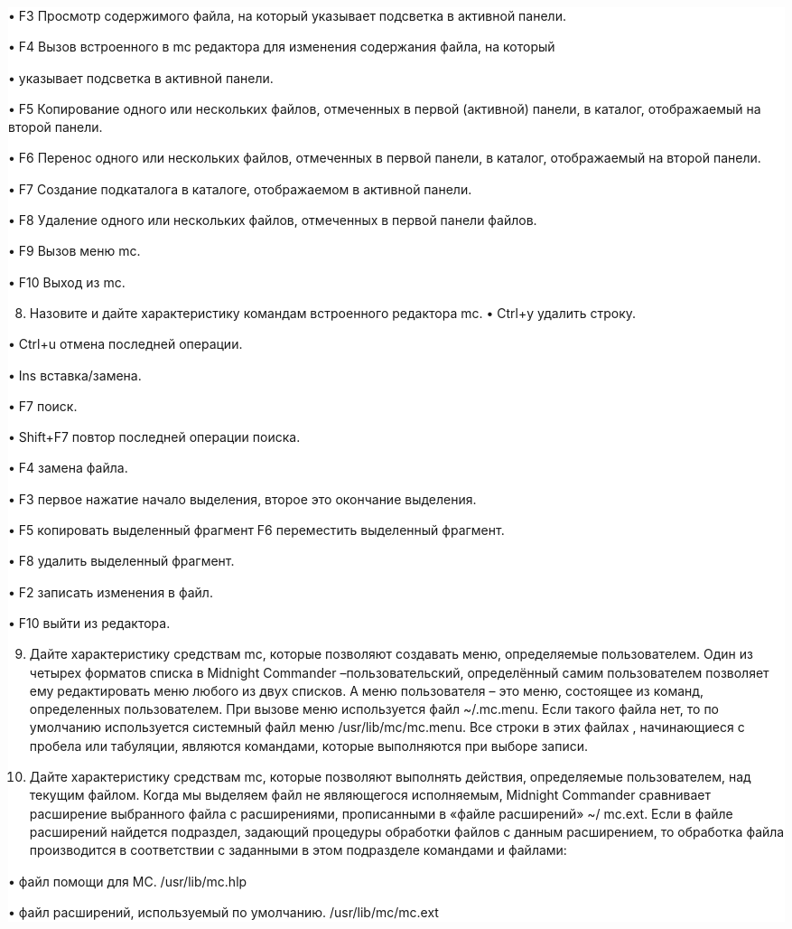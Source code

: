 • F3 Просмотр содержимого файла, на который указывает подсветка в активной панели.

• F4 Вызов встроенного в mc редактора для изменения содержания файла, на который

• указывает подсветка в активной панели.

• F5 Копирование одного или нескольких файлов, отмеченных в первой (активной) панели, в каталог, отображаемый на второй панели.

• F6 Перенос одного или нескольких файлов, отмеченных в первой панели, в каталог, отображаемый на второй панели.

• F7 Создание подкаталога в каталоге, отображаемом в активной панели.

• F8 Удаление одного или нескольких файлов, отмеченных в первой панели файлов.

• F9 Вызов меню mc.

• F10 Выход из mc.

8. Назовите и дайте характеристику командам встроенного редактора mc.
• Ctrl+y удалить строку.

• Ctrl+u отмена последней операции.

• Ins вставка/замена.

• F7 поиск.

• Shift+F7 повтор последней операции поиска.

• F4 замена файла.

• F3 первое нажатие начало выделения, второе это окончание выделения.

• F5 копировать выделенный фрагмент F6 переместить выделенный фрагмент.

• F8 удалить выделенный фрагмент.

• F2 записать изменения в файл.

• F10 выйти из редактора.

9. Дайте характеристику средствам mc, которые позволяют создавать меню, определяемые пользователем.
Один из четырех форматов списка в Midnight Commander –пользовательский, определённый самим пользователем позволяет ему редактировать меню любого из двух списков. А меню пользователя – это меню, состоящее из команд, определенных пользователем. При вызове меню используется файл ~/.mc.menu. Если такого файла нет, то по умолчанию используется системный файл меню /usr/lib/mc/mc.menu. Все строки в этих файлах , начинающиеся с пробела или табуляции, являются командами, которые выполняются при выборе записи.

10. Дайте характеристику средствам mc, которые позволяют выполнять действия, определяемые пользователем, над текущим файлом.
Когда мы выделяем файл не являющегося исполняемым, Midnight Commander сравнивает расширение выбранного файла с расширениями, прописанными в «файле расширений» ~/ mc.ext. Если в файле расширений найдется подраздел, задающий процедуры обработки файлов с данным расширением, то обработка файла производится в соответствии с заданными в этом подразделе командами и файлами:

• файл помощи для MC. /usr/lib/mc.hlp

• файл расширений, используемый по умолчанию. /usr/lib/mc/mc.ext
